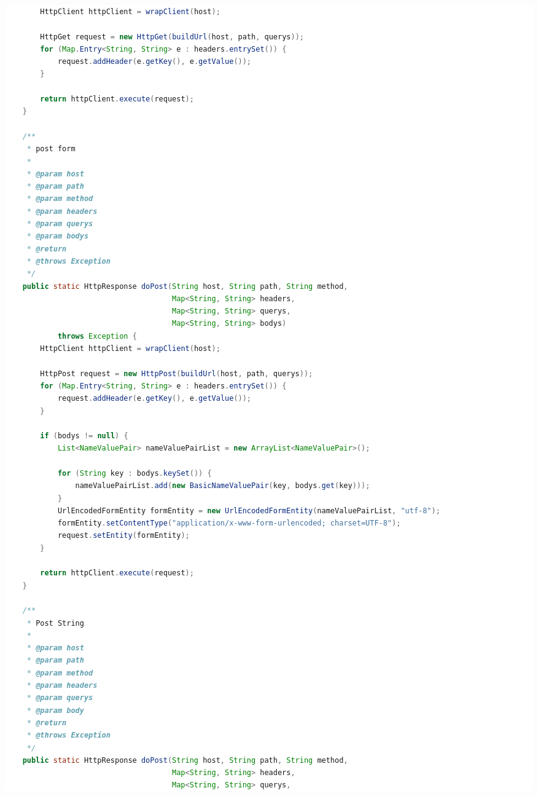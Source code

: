 ```java
        HttpClient httpClient = wrapClient(host);

        HttpGet request = new HttpGet(buildUrl(host, path, querys));
        for (Map.Entry<String, String> e : headers.entrySet()) {
            request.addHeader(e.getKey(), e.getValue());
        }

        return httpClient.execute(request);
    }

    /**
     * post form
     *
     * @param host
     * @param path
     * @param method
     * @param headers
     * @param querys
     * @param bodys
     * @return
     * @throws Exception
     */
    public static HttpResponse doPost(String host, String path, String method,
                                      Map<String, String> headers,
                                      Map<String, String> querys,
                                      Map<String, String> bodys)
            throws Exception {
        HttpClient httpClient = wrapClient(host);

        HttpPost request = new HttpPost(buildUrl(host, path, querys));
        for (Map.Entry<String, String> e : headers.entrySet()) {
            request.addHeader(e.getKey(), e.getValue());
        }

        if (bodys != null) {
            List<NameValuePair> nameValuePairList = new ArrayList<NameValuePair>();

            for (String key : bodys.keySet()) {
                nameValuePairList.add(new BasicNameValuePair(key, bodys.get(key)));
            }
            UrlEncodedFormEntity formEntity = new UrlEncodedFormEntity(nameValuePairList, "utf-8");
            formEntity.setContentType("application/x-www-form-urlencoded; charset=UTF-8");
            request.setEntity(formEntity);
        }

        return httpClient.execute(request);
    }

    /**
     * Post String
     *
     * @param host
     * @param path
     * @param method
     * @param headers
     * @param querys
     * @param body
     * @return
     * @throws Exception
     */
    public static HttpResponse doPost(String host, String path, String method,
                                      Map<String, String> headers,
                                      Map<String, String> querys,
```
